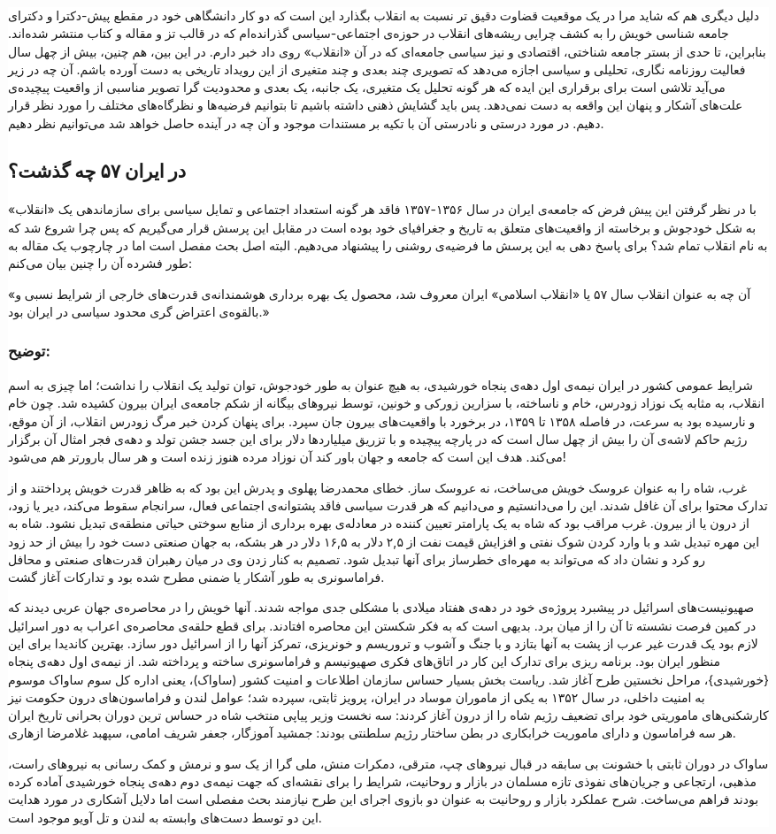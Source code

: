 دلیل دیگری هم که شاید مرا در یک موقعیت قضاوت دقیق تر نسبت به انقلاب بگذارد این است که دو کار دانشگاهی خود در مقطع پیش-دکترا و دکترای جامعه شناسی خویش را به کشف چرایی ریشه‌های انقلاب در حوزه‌ی اجتماعی-سیاسی گذرانده‌ام که در قالب تز و مقاله و کتاب منتشر شده‌اند. بنابراین، تا حدی از بستر جامعه شناختی، اقتصادی و نیز سیاسی جامعه‌ای که در آن «انقلاب» روی داد خبر دارم. در این بین، هم چنین، بیش از چهل سال فعالیت روزنامه نگاری، تحلیلی و سیاسی اجازه می‌دهد که تصویری چند بعدی و چند متغیری از این رویداد تاریخی به دست آورده باشم. آن چه در زیر می‌آید تلاشی است برای برقراری این ایده که هر گونه تحلیل یک متغیری، یک جانبه، یک بعدی و محدودیت گرا تصویر مناسبی از واقعیت پیچیده‌ی علت‌های آشکار و پنهان این واقعه به دست نمی‌دهد. پس باید گشایش ذهنی داشته باشیم تا بتوانیم فرضیه‌ها و نظرگاه‌های مختلف را مورد نظر قرار دهیم. در مورد درستی و نادرستی آن با تکیه بر مستندات موجود و آن چه در آینده حاصل خواهد شد می‌توانیم نظر دهیم.

## در ایران ۵۷ چه گذشت؟
با در نظر گرفتن این پیش فرض که جامعه‌ی ایران در سال ۱۳۵۶-۱۳۵۷ فاقد هر گونه استعداد اجتماعی و تمایل سیاسی برای سازماندهی یک «انقلاب» به شکل خودجوش و برخاسته از واقعیت‌های متعلق به تاریخ و جغرافیای خود بوده است در مقابل این پرسش قرار می‌گیریم که پس چرا شروع شد که به نام انقلاب تمام شد؟ برای پاسخ دهی به این پرسش ما فرضیه‌ی روشنی را پیشنهاد می‌دهیم. البته اصل بحث مفصل است اما در چارچوب یک مقاله به طور فشرده آن را چنین بیان می‌کنم:

«آن چه به عنوان انقلاب سال ۵۷ یا «انقلاب اسلامی» ایران معروف شد، محصول یک بهره برداری هوشمندانه‌ی قدرت‌های خارجی از شرایط نسبی و بالقوه‌ی اعتراض گری محدود سیاسی در ایران بود.»

### توضیح:
شرایط عمومی کشور در ایران نیمه‌ی اول دهه‌ی پنجاه خورشیدی، به هیچ عنوان به طور خودجوش، توان تولید یک انقلاب را نداشت؛ اما چیزی به اسم انقلاب، به مثابه یک نوزاد زودرس، خام و ناساخته، با سزارین زورکی و خونین، توسط نیروهای بیگانه از شکم جامعه‌ی ایران بیرون کشیده شد. چون خام و نارسیده بود به سرعت، در فاصله ۱۳۵۸ تا ۱۳۵۹، در برخورد با واقعیت‌های بیرون جان سپرد. برای پنهان کردن خبر مرگ زودرس انقلاب، از آن موقع، رژیم حاکم لاشه‌ی آن را بیش از چهل سال است که در پارچه پیچیده و با تزریق میلیاردها دلار برای این جسد جشن تولد و دهه‌ی فجر امثال آن برگزار می‌کند. هدف این است که جامعه و جهان باور کند آن نوزاد مرده هنوز زنده است و هر سال بارورتر هم می‌شود!

غرب، شاه را به عنوان عروسک خویش می‌ساخت، نه عروسک ساز. خطای محمدرضا پهلوی و پدرش این بود که به ظاهر قدرت خویش پرداختند و از تدارک محتوا برای آن غافل شدند. این را می‌دانستیم و می‌دانیم که هر قدرت سیاسی فاقد پشتوانه‌ی اجتماعی فعال، سرانجام سقوط می‌کند، دیر یا زود، از درون یا از بیرون. غرب مراقب بود که شاه به یک پارامتر تعیین کننده در معادله‌ی بهره برداری از منابع سوختی حیاتی منطقه‌ی تبدیل نشود. شاه به این مهره تبدیل شد و با وارد کردن شوک نفتی و افزایش قیمت نفت از ۲,۵ دلار به ۱۶,۵ دلار در هر بشکه، به جهان صنعتی دست خود را بیش از حد زود رو کرد و نشان داد که می‌تواند به مهره‌ای خطرساز برای آنها تبدیل شود. تصمیم به کنار زدن وی در میان رهبران قدرت‌های صنعتی و محافل فراماسونری به طور آشکار یا ضمنی مطرح شده بود و تدارکات آغاز گشت.

صهیونیست‌های اسرائیل در پیشبرد پروژه‌ی خود در دهه‌ی هفتاد میلادی با مشکلی جدی مواجه شدند. آنها خویش را در محاصره‌ی جهان عربی دیدند که در کمین فرصت نشسته تا آن را از میان برد. بدیهی است که به فکر شکستن این محاصره افتادند. برای قطع حلقه‌ی محاصره‌ی اعراب به دور اسرائیل لازم بود یک قدرت غیر عرب از پشت به آنها بتازد و با جنگ و آشوب و تروریسم و خونریزی، تمرکز آنها را از اسرائیل دور سازد. بهترین کاندیدا برای این منظور ایران بود. برنامه ریزی برای تدارک این کار در اتاق‌های فکری صهیونیسم و فراماسونری ساخته و پرداخته شد. از نیمه‌ی اول دهه‌ی پنجاه {خورشیدی}، مراحل نخستین طرح آغاز شد. ریاست بخش بسیار حساس سازمان اطلاعات و امنیت کشور (ساواک)، یعنی اداره کل سوم ساواک موسوم به امنیت داخلی، در سال ۱۳۵۲ به یکی از ماموران موساد در ایران، پرویز ثابتی، سپرده شد؛ عوامل لندن و فراماسون‌های درون حکومت نیز کارشکنی‌های ماموریتی خود برای تضعیف رژیم شاه را از درون آغاز کردند: سه نخست وزیر پیاپی منتخب شاه در حساس ترین دوران بحرانی تاریخ ایران هر سه فراماسون و دارای ماموریت خرابکاری در بطن ساختار رژیم سلطنتی بودند: جمشید آموزگار، جعفر شریف امامی، سپهبد غلامرضا ازهاری.

ساواک در دوران ثابتی با خشونت بی سابقه در قبال نیروهای چپ، مترقی، دمکرات منش، ملی گرا از یک سو و نرمش و کمک رسانی به نیروهای راست، مذهبی، ارتجاعی و جریان‌های نفوذی تازه مسلمان در بازار و روحانیت، شرایط را برای نقشه‌ای که جهت نیمه‌ی دوم دهه‌ی پنجاه خورشیدی آماده کرده بودند فراهم می‌ساخت. شرح عملکرد بازار و روحانیت به عنوان دو بازوی اجرای این طرح نیازمند بحث مفصلی است اما دلایل آشکاری در مورد هدایت این دو توسط دست‌های وابسته به لندن و تل آویو موجود است.
